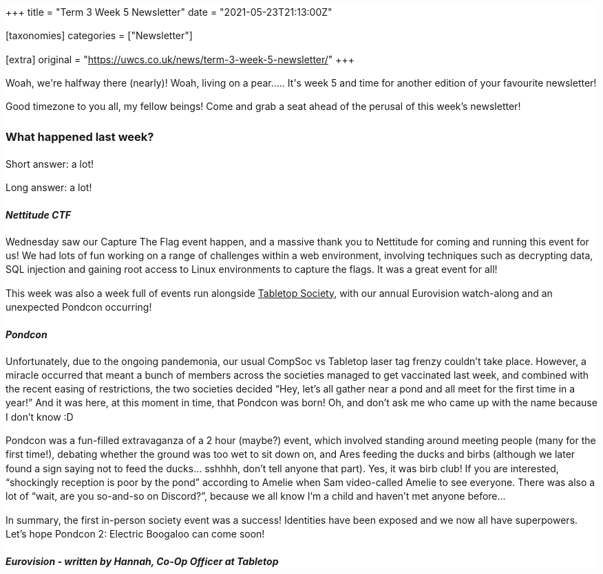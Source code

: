+++
title = "Term 3 Week 5 Newsletter"
date = "2021-05-23T21:13:00Z"

[taxonomies]
categories = ["Newsletter"]

[extra]
original = "https://uwcs.co.uk/news/term-3-week-5-newsletter/"
+++

<p>Woah, we&#x27;re halfway there (nearly)! Woah, living on a pear..... It&#x27;s week 5 and time for another edition of your favourite newsletter!</p>



Good timezone to you all, my fellow beings\! Come and grab a seat ahead of the perusal of this week’s newsletter\!

### **What happened last week?**

Short answer: a lot\!

Long answer: a lot\!

#### *Nettitude CTF*

Wednesday saw our Capture The Flag event happen, and a massive thank you to Nettitude for coming and running this event for us\! We had lots of fun working on a range of challenges within a web environment, involving techniques such as decrypting data, SQL injection and gaining root access to Linux environments to capture the flags. It was a great event for all\!

This week was also a week full of events run alongside [Tabletop Society](https://www.warwicktabletop.co.uk), with our annual Eurovision watch-along and an unexpected Pondcon occurring\!

#### *Pondcon*

Unfortunately, due to the ongoing pandemonia, our usual CompSoc vs Tabletop laser tag frenzy couldn’t take place. However, a miracle occurred that meant a bunch of members across the societies managed to get vaccinated last week, and combined with the recent easing of restrictions, the two societies decided “Hey, let’s all gather near a pond and all meet for the first time in a year\!” And it was here, at this moment in time, that Pondcon was born\! Oh, and don’t ask me who came up with the name because I don’t know :D

Pondcon was a fun-filled extravaganza of a 2 hour (maybe?) event, which involved standing around meeting people (many for the first time\!), debating whether the ground was too wet to sit down on, and Ares feeding the ducks and birbs (although we later found a sign saying not to feed the ducks… sshhhh, don’t tell anyone that part). Yes, it was birb club\! If you are interested, “shockingly reception is poor by the pond” according to Amelie when Sam video-called Amelie to see everyone. There was also a lot of “wait, are you so-and-so on Discord?”, because we all know I’m a child and haven’t met anyone before...

In summary, the first in-person society event was a success\! Identities have been exposed and we now all have superpowers. Let’s hope Pondcon 2: Electric Boogaloo can come soon\!

#### *Eurovision - written by Hannah, Co-Op Officer at Tabletop*
